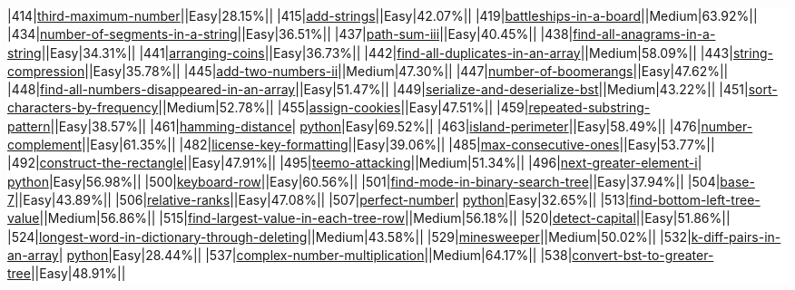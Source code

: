 |414|[third-maximum-number](https://leetcode.com/problems/third-maximum-number/)||Easy|28.15%||
|415|[add-strings](https://leetcode.com/problems/add-strings/)||Easy|42.07%||
|419|[battleships-in-a-board](https://leetcode.com/problems/battleships-in-a-board/)||Medium|63.92%||
|434|[number-of-segments-in-a-string](https://leetcode.com/problems/number-of-segments-in-a-string/)||Easy|36.51%||
|437|[path-sum-iii](https://leetcode.com/problems/path-sum-iii/)||Easy|40.45%||
|438|[find-all-anagrams-in-a-string](https://leetcode.com/problems/find-all-anagrams-in-a-string/)||Easy|34.31%||
|441|[arranging-coins](https://leetcode.com/problems/arranging-coins/)||Easy|36.73%||
|442|[find-all-duplicates-in-an-array](https://leetcode.com/problems/find-all-duplicates-in-an-array/)||Medium|58.09%||
|443|[string-compression](https://leetcode.com/problems/string-compression/)||Easy|35.78%||
|445|[add-two-numbers-ii](https://leetcode.com/problems/add-two-numbers-ii/)||Medium|47.30%||
|447|[number-of-boomerangs](https://leetcode.com/problems/number-of-boomerangs/)||Easy|47.62%||
|448|[find-all-numbers-disappeared-in-an-array](https://leetcode.com/problems/find-all-numbers-disappeared-in-an-array/)||Easy|51.47%||
|449|[serialize-and-deserialize-bst](https://leetcode.com/problems/serialize-and-deserialize-bst/)||Medium|43.22%||
|451|[sort-characters-by-frequency](https://leetcode.com/problems/sort-characters-by-frequency/)||Medium|52.78%||
|455|[assign-cookies](https://leetcode.com/problems/assign-cookies/)||Easy|47.51%||
|459|[repeated-substring-pattern](https://leetcode.com/problems/repeated-substring-pattern/)||Easy|38.57%||
|461|[hamming-distance](https://leetcode.com/problems/hamming-distance/)| [python](.&#x2F;solutions&#x2F;461.hamming-distance&#x2F;hamming-distance.py)|Easy|69.52%||
|463|[island-perimeter](https://leetcode.com/problems/island-perimeter/)||Easy|58.49%||
|476|[number-complement](https://leetcode.com/problems/number-complement/)||Easy|61.35%||
|482|[license-key-formatting](https://leetcode.com/problems/license-key-formatting/)||Easy|39.06%||
|485|[max-consecutive-ones](https://leetcode.com/problems/max-consecutive-ones/)||Easy|53.77%||
|492|[construct-the-rectangle](https://leetcode.com/problems/construct-the-rectangle/)||Easy|47.91%||
|495|[teemo-attacking](https://leetcode.com/problems/teemo-attacking/)||Medium|51.34%||
|496|[next-greater-element-i](https://leetcode.com/problems/next-greater-element-i/)| [python](.&#x2F;solutions&#x2F;496.next-greater-element-i&#x2F;next-greater-element-i.py)|Easy|56.98%||
|500|[keyboard-row](https://leetcode.com/problems/keyboard-row/)||Easy|60.56%||
|501|[find-mode-in-binary-search-tree](https://leetcode.com/problems/find-mode-in-binary-search-tree/)||Easy|37.94%||
|504|[base-7](https://leetcode.com/problems/base-7/)||Easy|43.89%||
|506|[relative-ranks](https://leetcode.com/problems/relative-ranks/)||Easy|47.08%||
|507|[perfect-number](https://leetcode.com/problems/perfect-number/)| [python](.&#x2F;solutions&#x2F;507.perfect-number&#x2F;perfect-number.py)|Easy|32.65%||
|513|[find-bottom-left-tree-value](https://leetcode.com/problems/find-bottom-left-tree-value/)||Medium|56.86%||
|515|[find-largest-value-in-each-tree-row](https://leetcode.com/problems/find-largest-value-in-each-tree-row/)||Medium|56.18%||
|520|[detect-capital](https://leetcode.com/problems/detect-capital/)||Easy|51.86%||
|524|[longest-word-in-dictionary-through-deleting](https://leetcode.com/problems/longest-word-in-dictionary-through-deleting/)||Medium|43.58%||
|529|[minesweeper](https://leetcode.com/problems/minesweeper/)||Medium|50.02%||
|532|[k-diff-pairs-in-an-array](https://leetcode.com/problems/k-diff-pairs-in-an-array/)| [python](.&#x2F;solutions&#x2F;532.k-diff-pairs-in-an-array&#x2F;k-diff-pairs-in-an-array.py)|Easy|28.44%||
|537|[complex-number-multiplication](https://leetcode.com/problems/complex-number-multiplication/)||Medium|64.17%||
|538|[convert-bst-to-greater-tree](https://leetcode.com/problems/convert-bst-to-greater-tree/)||Easy|48.91%||